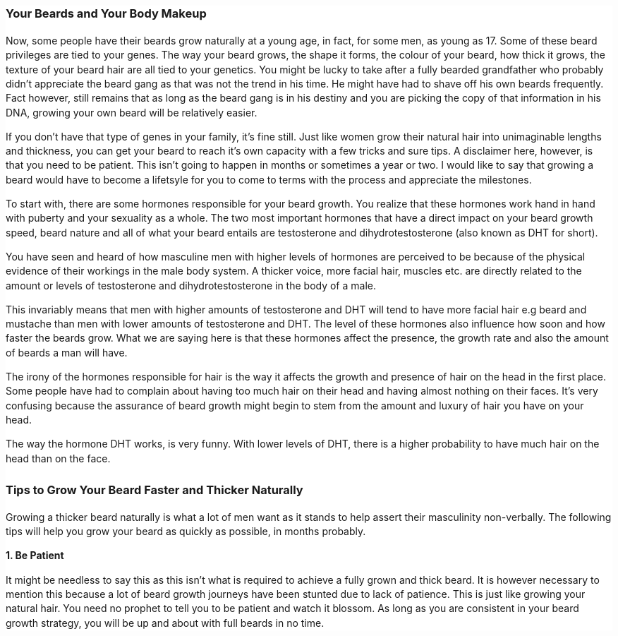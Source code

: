 ### Your Beards and Your Body Makeup

Now, some people have their beards grow naturally at a young age, in fact, for some men, as young as 17. Some of these beard privileges are tied to your genes. The way your beard grows, the shape it forms, the colour of your beard, how thick it grows, the texture of your beard hair are all tied to your genetics. You might be lucky to take after a fully bearded grandfather who probably didn&#x2019;t appreciate the beard gang as that was not the trend in his time. He might have had to shave off his own beards frequently. Fact however, still remains that as long as the beard gang is in his destiny and you are picking the copy of that information in his DNA, growing your own beard will be relatively easier.

If you don&#x2019;t have that type of genes in your family, it&#x2019;s fine still. Just like women grow their natural hair into unimaginable lengths and thickness, you can get your beard to reach it&#x2019;s own capacity with a few tricks and sure tips. A disclaimer here, however, is that you need to be patient. This isn&#x2019;t going to happen in months or sometimes a year or two. I would like to say that growing a beard would have to become a lifetsyle for you to come to terms with the process and appreciate the milestones.

To start with, there are some hormones responsible for your beard growth. You realize that these hormones work hand in hand with puberty and your sexuality as a whole. The two most important hormones that have a direct impact on your beard growth speed, beard nature and all of what your beard entails are testosterone and dihydrotestosterone (also known as DHT for short).

You have seen and heard of how masculine men with higher levels of hormones are perceived to be because of the physical evidence of their workings in the male body system. A thicker voice, more facial hair, muscles etc. are directly related to the amount or levels of testosterone and dihydrotestosterone in the body of a male.

This invariably means that men with higher amounts of testosterone and DHT will tend to have more facial hair e.g beard and mustache than men with lower amounts of testosterone and DHT. The level of these hormones also influence how soon and how faster the beards grow. What we are saying here is that these hormones affect the presence, the growth rate and also the amount of beards a man will have.

The irony of the hormones responsible for hair is the way it affects the growth and presence of hair on the head in the first place. Some people have had to complain about having too much hair on their head and having almost nothing on their faces. It&#x2019;s very confusing because the assurance of beard growth might begin to stem from the amount and luxury of hair you have on your head.

The way the hormone DHT works, is very funny. With lower levels of DHT, there is a higher probability to have much hair on the head than on the face.

### Tips to Grow Your Beard Faster and Thicker Naturally

Growing a thicker beard naturally is what a lot of men want as it stands to help assert their masculinity non-verbally. The following tips will help you grow your beard as quickly as possible, in months probably.

**1. Be Patient**

It might be needless to say this as this isn&#x2019;t what is required to achieve a fully grown and thick beard. It is however necessary to mention this because a lot of beard growth journeys have been stunted due to lack of patience. This is just like growing your natural hair. You need no prophet to tell you to be patient and watch it blossom. As long as you are consistent in your beard growth strategy, you will be up and about with full beards in no time.
